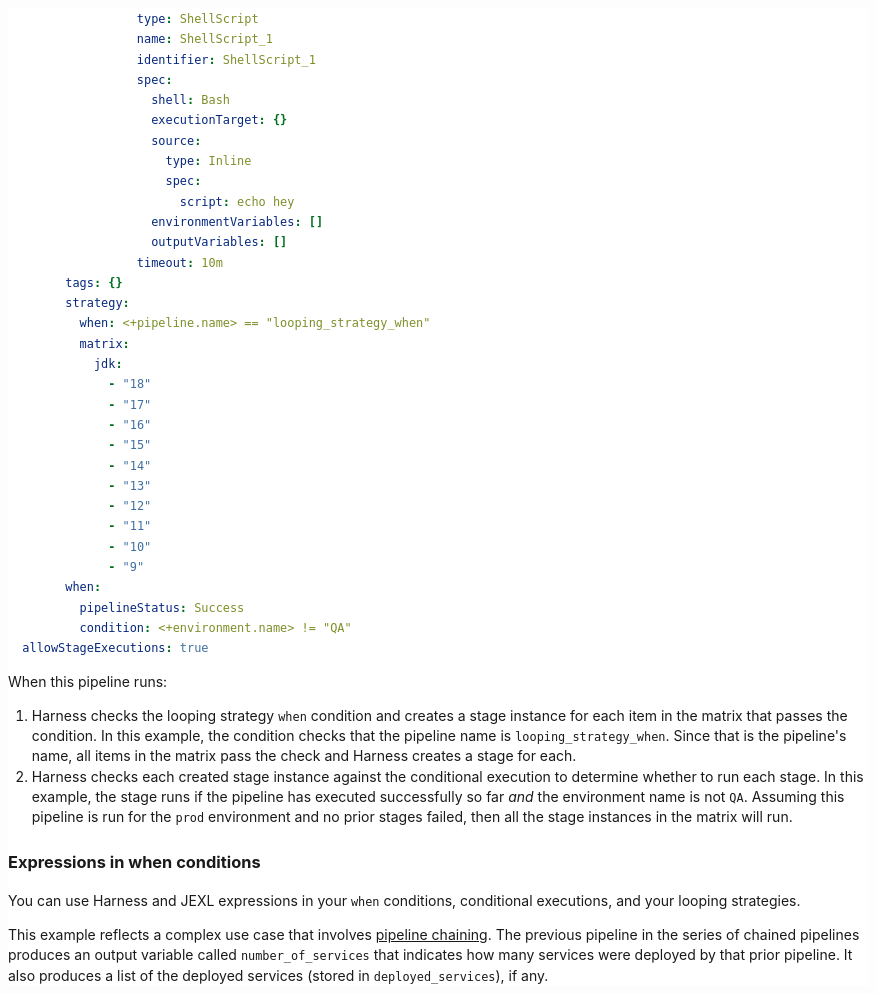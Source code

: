 ```yaml
                  type: ShellScript
                  name: ShellScript_1
                  identifier: ShellScript_1
                  spec:
                    shell: Bash
                    executionTarget: {}
                    source:
                      type: Inline
                      spec:
                        script: echo hey
                    environmentVariables: []
                    outputVariables: []
                  timeout: 10m
        tags: {}
        strategy:
          when: <+pipeline.name> == "looping_strategy_when"
          matrix:
            jdk:
              - "18"
              - "17"
              - "16"
              - "15"
              - "14"
              - "13"
              - "12"
              - "11"
              - "10"
              - "9"
        when:
          pipelineStatus: Success
          condition: <+environment.name> != "QA"
  allowStageExecutions: true
```

When this pipeline runs:

1. Harness checks the looping strategy `when` condition and creates a stage instance for each item in the matrix that passes the condition. In this example, the condition checks that the pipeline name is `looping_strategy_when`. Since that is the pipeline's name, all items in the matrix pass the check and Harness creates a stage for each.
2. Harness checks each created stage instance against the conditional execution to determine whether to run each stage. In this example, the stage runs if the pipeline has executed successfully so far *and* the environment name is not `QA`. Assuming this pipeline is run for the `prod` environment and no prior stages failed, then all the stage instances in the matrix will run.

### Expressions in when conditions

You can use Harness and JEXL expressions in your `when` conditions, conditional executions, and your looping strategies.

This example reflects a complex use case that involves [pipeline chaining](/docs/platform/pipelines/pipeline-chaining). The previous pipeline in the series of chained pipelines produces an output variable called `number_of_services` that indicates how many services were deployed by that prior pipeline. It also produces a list of the deployed services (stored in `deployed_services`), if any.
